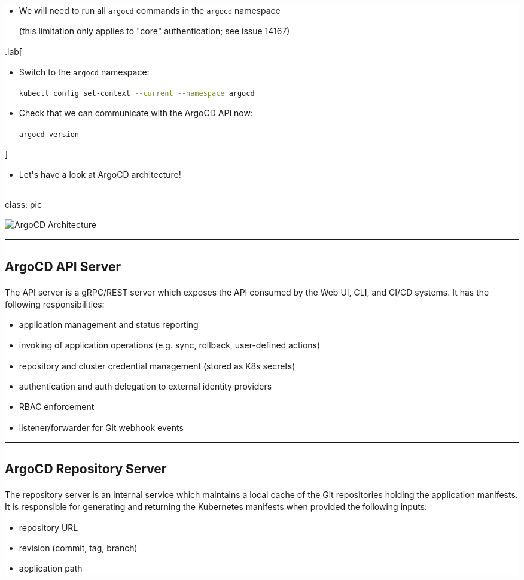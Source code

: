 - We will need to run all `argocd` commands in the `argocd` namespace

  (this limitation only applies to "core" authentication; see [issue 14167][issue14167])

.lab[

- Switch to the `argocd` namespace:
  ```bash
  kubectl config set-context --current --namespace argocd
  ```

- Check that we can communicate with the ArgoCD API now:
  ```bash
  argocd version
  ```

]

- Let's have a look at ArgoCD architecture!

[issue14167]: https://github.com/argoproj/argo-cd/issues/14167

---

class: pic

![ArgoCD Architecture](images/argocd_architecture.png)

---

## ArgoCD API Server

The API server is a gRPC/REST server which exposes the API consumed by the Web UI, CLI, and CI/CD systems. It has the following responsibilities:

- application management and status reporting

- invoking of application operations (e.g. sync, rollback, user-defined actions)

- repository and cluster credential management (stored as K8s secrets)

- authentication and auth delegation to external identity providers

- RBAC enforcement

- listener/forwarder for Git webhook events

---

## ArgoCD Repository Server

The repository server is an internal service which maintains a local cache of the Git repositories holding the application manifests. It is responsible for generating and returning the Kubernetes manifests when provided the following inputs:

- repository URL

- revision (commit, tag, branch)

- application path


[packages]: https://argo-cd.readthedocs.io/en/stable/cli_installation/
[binaries]: https://github.com/argoproj/argo-cd/releases/latest
[argohelmchart]: https://artifacthub.io/packages/helm/argo/argocd-apps
[kubercoins]: https://github.com/jpetazzo/kubercoins
[pollinginterval]: https://argo-cd.readthedocs.io/en/stable/faq/#how-often-does-argo-cd-check-for-changes-to-my-git-or-helm-repository
[rollouts]: https://argoproj.github.io/rollouts/
[cmp]: https://argo-cd.readthedocs.io/en/stable/operator-manual/config-management-plugins/
[kubercoins]: https://github.com/jpetazzo/kubercoins
[helm]: https://github.com/jpetazzo/kubercoins/tree/helm
[generic-service]: https://github.com/jpetazzo/kubercoins/tree/helm/generic-service
[values]: https://github.com/jpetazzo/kubercoins/tree/helm/values
[sso]: https://argo-cd.readthedocs.io/en/stable/operator-manual/user-management/#sso
[Dex]: https://github.com/dexidp/dex
[rollouts]: https://argoproj.github.io/argo-rollouts/
